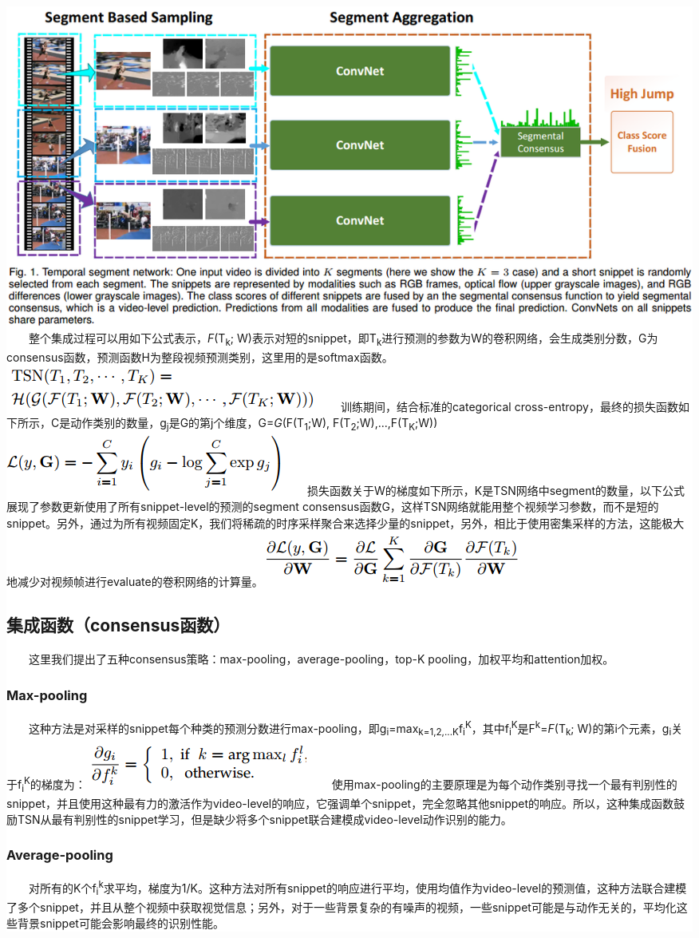 ![](/images/TSN/TSN.png "TSN网络结构")
&emsp;&emsp;整个集成过程可以用如下公式表示，*F*(T<sub>k</sub>; W)表示对短的snippet，即T<sub>k</sub>进行预测的参数为W的卷积网络，会生成类别分数，G为consensus函数，预测函数H为整段视频预测类别，这里用的是softmax函数。
![](/images/TSN/fun_TSN.png "")
&emsp;&emsp;训练期间，结合标准的categorical cross-entropy，最终的损失函数如下所示，C是动作类别的数量，g<sub>j</sub>是G的第j个维度，G=*G*(F(T<sub>1</sub>;W), F(T<sub>2</sub>;W),...,F(T<sub>K</sub>;W))
![](/images/TSN/func_loss.png "")
&emsp;&emsp;损失函数关于W的梯度如下所示，K是TSN网络中segment的数量，以下公式展现了参数更新使用了所有snippet-level的预测的segment consensus函数G，这样TSN网络就能用整个视频学习参数，而不是短的snippet。另外，通过为所有视频固定K，我们将稀疏的时序采样聚合来选择少量的snippet，另外，相比于使用密集采样的方法，这能极大地减少对视频帧进行evaluate的卷积网络的计算量。
![](/images/TSN/func_gradient.png "")
## 集成函数（consensus函数）
&emsp;&emsp;这里我们提出了五种consensus策略：max-pooling，average-pooling，top-K pooling，加权平均和attention加权。
### Max-pooling
&emsp;&emsp;这种方法是对采样的snippet每个种类的预测分数进行max-pooling，即g<sub>i</sub>=max<sub>k=1,2,...K</sub>f<sub>i</sub><sup>K</sup>，其中f<sub>i</sub><sup>K</sup>是F<sup>k</sup>=*F*(T<sub>k</sub>; W)的第i个元素，g<sub>i</sub>关于f<sub>i</sub><sup>K</sup>的梯度为：
![](/images/TSN/func_max.png "")
&emsp;&emsp;使用max-pooling的主要原理是为每个动作类别寻找一个最有判别性的snippet，并且使用这种最有力的激活作为video-level的响应，它强调单个snippet，完全忽略其他snippet的响应。所以，这种集成函数鼓励TSN从最有判别性的snippet学习，但是缺少将多个snippet联合建模成video-level动作识别的能力。
### Average-pooling
&emsp;&emsp;对所有的K个f<sub>i</sub><sup>k</sup>求平均，梯度为1/K。这种方法对所有snippet的响应进行平均，使用均值作为video-level的预测值，这种方法联合建模了多个snippet，并且从整个视频中获取视觉信息；另外，对于一些背景复杂的有噪声的视频，一些snippet可能是与动作无关的，平均化这些背景snippet可能会影响最终的识别性能。